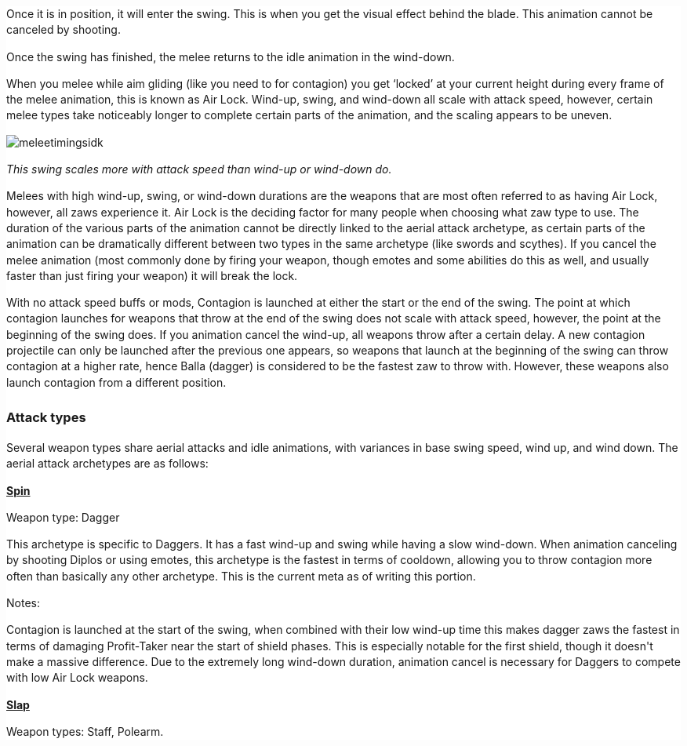 Once it is in position, it will enter the swing. This is when you get the visual effect behind the blade. This animation cannot be canceled by shooting.

Once the swing has finished, the melee returns to the idle animation in the wind-down.

When you melee while aim gliding (like you need to for contagion) you get ‘locked’ at your current height during every frame of the melee animation, this is known as Air Lock. Wind-up, swing, and wind-down all scale with attack speed, however, certain melee types take noticeably longer to complete certain parts of the animation, and the scaling appears to be uneven.

<div style="width: 50%; text-align: left;">
    <img src="https://cdn.profit-taker.com/meleetimingsidk.png" alt="meleetimingsidk" style="width: 100%; height: auto;">
</div>

*This swing scales more with attack speed than wind-up or wind-down do.*

Melees with high wind-up, swing, or wind-down durations are the weapons that are most often referred to as having Air Lock, however, all zaws experience it. Air Lock is the deciding factor for many people when choosing what zaw type to use. The duration of the various parts of the animation cannot be directly linked to the aerial attack archetype, as certain parts of the animation can be dramatically different between two types in the same archetype (like swords and scythes). If you cancel the melee animation (most commonly done by firing your weapon, though emotes and some abilities do this as well, and usually faster than just firing your weapon) it will break the lock.

With no attack speed buffs or mods, Contagion is launched at either the start or the end of the swing. The point at which contagion launches for weapons that throw at the end of the swing does not scale with attack speed, however, the point at the beginning of the swing does. If you animation cancel the wind-up, all weapons throw after a certain delay. A new contagion projectile can only be launched after the previous one appears, so weapons that launch at the beginning of the swing can throw contagion at a higher rate, hence Balla (dagger) is considered to be the fastest zaw to throw with. However, these weapons also launch contagion from a different position.

### Attack types

Several weapon types share aerial attacks and idle animations, with variances in base swing speed, wind up, and wind down. The aerial attack archetypes are as follows:

<u>__Spin__</u>

Weapon type: Dagger

This archetype is specific to Daggers. It has a fast wind-up and swing while having a slow wind-down. When animation canceling by shooting Diplos or using emotes, this archetype is the fastest in terms of cooldown, allowing you to throw contagion more often than basically any other archetype. This is the current meta as of writing this portion.

Notes:

Contagion is launched at the start of the swing, when combined with their low wind-up time this makes dagger zaws the fastest in terms of damaging Profit-Taker near the start of shield phases. This is especially notable for the first shield, though it doesn't make a massive difference. Due to the extremely long wind-down duration, animation cancel is necessary for Daggers to compete with low Air Lock weapons.

<u>__Slap__</u>

Weapon types: Staff, Polearm.
